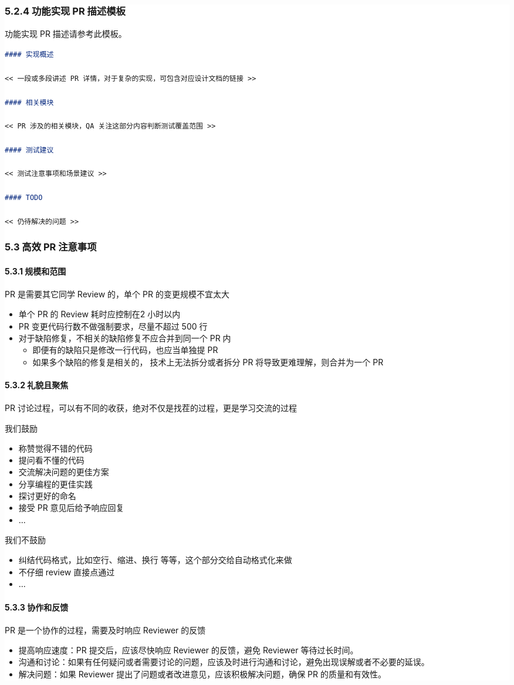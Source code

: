 ### 5.2.4 功能实现 PR 描述模板

功能实现 PR 描述请参考此模板。

```markdown
#### 实现概述

<< 一段或多段讲述 PR 详情，对于复杂的实现，可包含对应设计文档的链接 >>

#### 相关模块

<< PR 涉及的相关模块，QA 关注这部分内容判断测试覆盖范围 >>

#### 测试建议

<< 测试注意事项和场景建议 >>

#### TODO

<< 仍待解决的问题 >>
```

### 5.3 高效 PR 注意事项

#### 5.3.1 规模和范围

PR 是需要其它同学 Review 的，单个 PR 的变更规模不宜太大

- 单个 PR 的 Review 耗时应控制在2 小时以内
- PR 变更代码行数不做强制要求，尽量不超过 500 行
- 对于缺陷修复，不相关的缺陷修复不应合并到同一个 PR 内
    - 即便有的缺陷只是修改一行代码，也应当单独提 PR
    - 如果多个缺陷的修复是相关的， 技术上无法拆分或者拆分 PR 将导致更难理解，则合并为一个 PR

#### 5.3.2 礼貌且聚焦

PR 讨论过程，可以有不同的收获，绝对不仅是找茬的过程，更是学习交流的过程

我们鼓励

- 称赞觉得不错的代码
- 提问看不懂的代码
- 交流解决问题的更佳方案
- 分享编程的更佳实践
- 探讨更好的命名
- 接受 PR 意见后给予响应回复
- ...

我们不鼓励

- 纠结代码格式，比如空行、缩进、换行 等等，这个部分交给自动格式化来做
- 不仔细 review 直接点通过
- ...

#### 5.3.3 协作和反馈

PR 是一个协作的过程，需要及时响应 Reviewer 的反馈

- 提高响应速度：PR 提交后，应该尽快响应 Reviewer 的反馈，避免 Reviewer 等待过长时间。
- 沟通和讨论：如果有任何疑问或者需要讨论的问题，应该及时进行沟通和讨论，避免出现误解或者不必要的延误。
- 解决问题：如果 Reviewer 提出了问题或者改进意见，应该积极解决问题，确保 PR 的质量和有效性。
